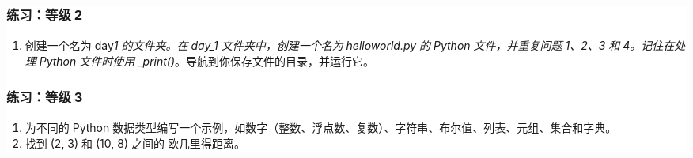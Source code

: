 ### 练习：等级 2

1. 创建一个名为 day*1 的文件夹。在 day_1 文件夹中，创建一个名为 helloworld.py 的 Python 文件，并重复问题 1、2、3 和 4。记住在处理 Python 文件时使用 \_print()*。导航到你保存文件的目录，并运行它。

### 练习：等级 3

1. 为不同的 Python 数据类型编写一个示例，如数字（整数、浮点数、复数）、字符串、布尔值、列表、元组、集合和字典。
2. 找到 (2, 3) 和 (10, 8) 之间的 [欧几里得距离](https://en.wikipedia.org/wiki/Euclidean_distance#:~:text=In%20mathematics%2C%20the%20Euclidean%20distance,being%20called%20the%20Pythagorean%20distance)。
